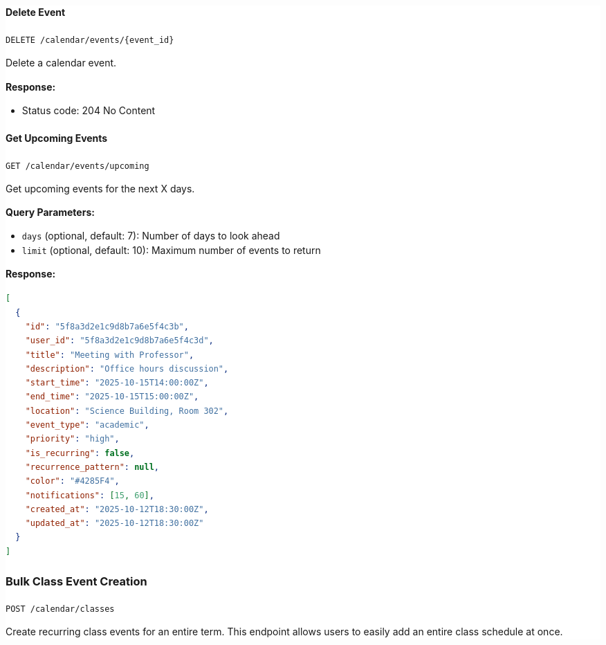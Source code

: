 #### Delete Event

```
DELETE /calendar/events/{event_id}
```

Delete a calendar event.

**Response:**

- Status code: 204 No Content

#### Get Upcoming Events

```
GET /calendar/events/upcoming
```

Get upcoming events for the next X days.

**Query Parameters:**

- `days` (optional, default: 7): Number of days to look ahead
- `limit` (optional, default: 10): Maximum number of events to return

**Response:**

```json
[
  {
    "id": "5f8a3d2e1c9d8b7a6e5f4c3b",
    "user_id": "5f8a3d2e1c9d8b7a6e5f4c3d",
    "title": "Meeting with Professor",
    "description": "Office hours discussion",
    "start_time": "2025-10-15T14:00:00Z",
    "end_time": "2025-10-15T15:00:00Z",
    "location": "Science Building, Room 302",
    "event_type": "academic",
    "priority": "high",
    "is_recurring": false,
    "recurrence_pattern": null,
    "color": "#4285F4",
    "notifications": [15, 60],
    "created_at": "2025-10-12T18:30:00Z",
    "updated_at": "2025-10-12T18:30:00Z"
  }
]
```

### Bulk Class Event Creation

```
POST /calendar/classes
```

Create recurring class events for an entire term. This endpoint allows users to easily add an entire class schedule at once.
